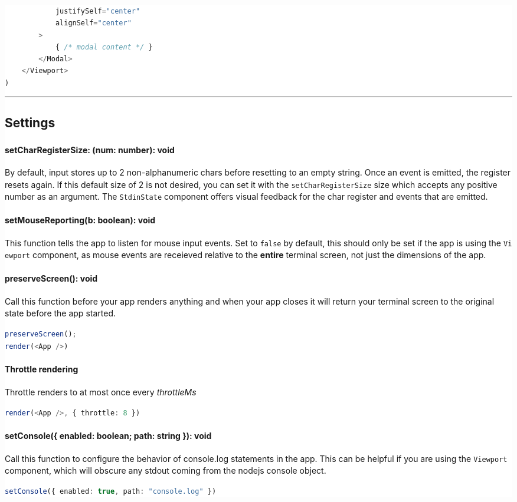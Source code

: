 ```typescript
			justifySelf="center"
			alignSelf="center"
		>
			{ /* modal content */ }
		</Modal>
	</Viewport>
)
```

---

## Settings

#### setCharRegisterSize: (num: number): void
By default, input stores up to 2 non-alphanumeric chars before resetting to an
empty string.  Once an event is emitted, the register resets again.  If this
default size of 2 is not desired, you can set it with the `setCharRegisterSize`
size which accepts any positive number as an argument.  The `StdinState`
component offers visual feedback for the char register and events that are
emitted.

#### setMouseReporting(b: boolean): void
This function tells the app to listen for mouse input events.  Set to `false` by
default, this should only be set if the app is using the `Viewport` component,
as mouse events are receieved relative to the **entire** terminal screen, not
just the dimensions of the app.

#### preserveScreen(): void
Call this function before your app renders anything and when your app closes it
will return your terminal screen to the original state before the app started.

```typescript
preserveScreen();
render(<App />)
```

#### Throttle rendering
Throttle renders to at most once every *throttleMs*

```typescript
render(<App />, { throttle: 8 })
```





#### setConsole({ enabled: boolean; path: string }): void
Call this function to configure the behavior of console.log statements in the
app.  This can be helpful if you are using the `Viewport` component, which will
obscure any stdout coming from the nodejs console object.

```typescript
setConsole({ enabled: true, path: "console.log" })
```
